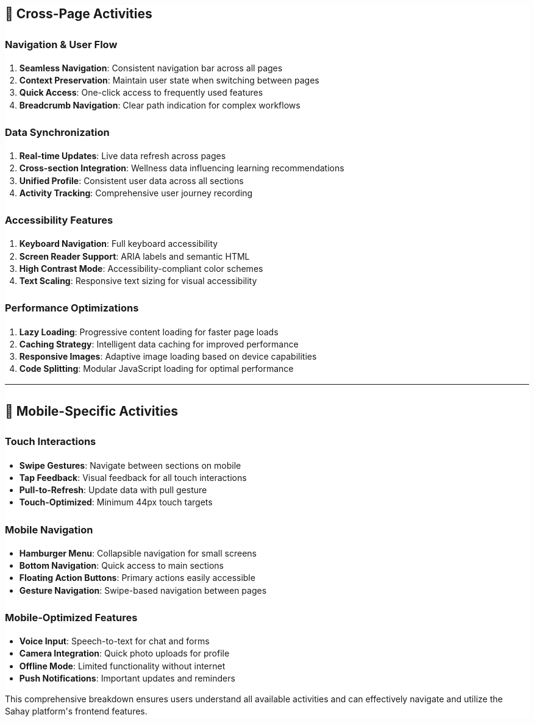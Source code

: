 
## 🔄 Cross-Page Activities

### Navigation & User Flow
1. **Seamless Navigation**: Consistent navigation bar across all pages
2. **Context Preservation**: Maintain user state when switching between pages
3. **Quick Access**: One-click access to frequently used features
4. **Breadcrumb Navigation**: Clear path indication for complex workflows

### Data Synchronization
1. **Real-time Updates**: Live data refresh across pages
2. **Cross-section Integration**: Wellness data influencing learning recommendations
3. **Unified Profile**: Consistent user data across all sections
4. **Activity Tracking**: Comprehensive user journey recording

### Accessibility Features
1. **Keyboard Navigation**: Full keyboard accessibility
2. **Screen Reader Support**: ARIA labels and semantic HTML
3. **High Contrast Mode**: Accessibility-compliant color schemes
4. **Text Scaling**: Responsive text sizing for visual accessibility

### Performance Optimizations
1. **Lazy Loading**: Progressive content loading for faster page loads
2. **Caching Strategy**: Intelligent data caching for improved performance
3. **Responsive Images**: Adaptive image loading based on device capabilities
4. **Code Splitting**: Modular JavaScript loading for optimal performance

---

## 📱 Mobile-Specific Activities

### Touch Interactions
- **Swipe Gestures**: Navigate between sections on mobile
- **Tap Feedback**: Visual feedback for all touch interactions
- **Pull-to-Refresh**: Update data with pull gesture
- **Touch-Optimized**: Minimum 44px touch targets

### Mobile Navigation
- **Hamburger Menu**: Collapsible navigation for small screens
- **Bottom Navigation**: Quick access to main sections
- **Floating Action Buttons**: Primary actions easily accessible
- **Gesture Navigation**: Swipe-based navigation between pages

### Mobile-Optimized Features
- **Voice Input**: Speech-to-text for chat and forms
- **Camera Integration**: Quick photo uploads for profile
- **Offline Mode**: Limited functionality without internet
- **Push Notifications**: Important updates and reminders

This comprehensive breakdown ensures users understand all available activities and can effectively navigate and utilize the Sahay platform's frontend features.
